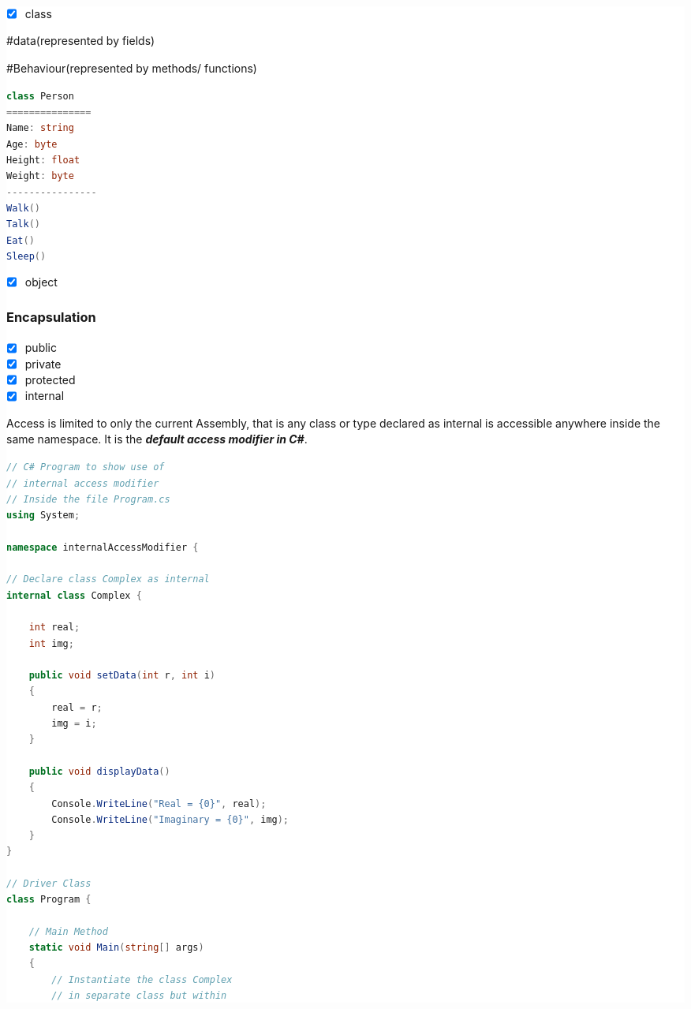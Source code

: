 - [x] class

#data(represented by fields)

#Behaviour(represented by methods/ functions)

```csharp
class Person
===============
Name: string
Age: byte
Height: float
Weight: byte
----------------
Walk()
Talk()
Eat()
Sleep()
```

- [x] object

### Encapsulation

- [x] public
- [x] private
- [x] protected
- [x] internal

Access is limited to only the current Assembly, that is any class or type declared as internal is accessible anywhere inside the same namespace. It is the **_default access modifier in C#_**.

```csharp
// C# Program to show use of
// internal access modifier
// Inside the file Program.cs
using System;

namespace internalAccessModifier {

// Declare class Complex as internal
internal class Complex {

	int real;
	int img;

	public void setData(int r, int i)
	{
		real = r;
		img = i;
	}

	public void displayData()
	{
		Console.WriteLine("Real = {0}", real);
		Console.WriteLine("Imaginary = {0}", img);
	}
}

// Driver Class
class Program {

	// Main Method
	static void Main(string[] args)
	{
		// Instantiate the class Complex
		// in separate class but within
```